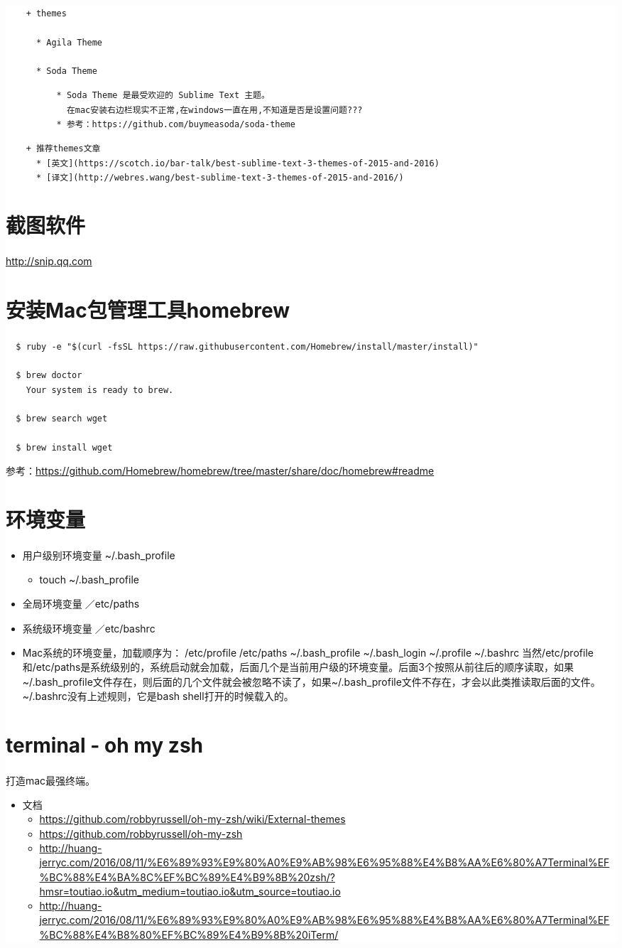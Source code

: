         + themes
          
          * Agila Theme
          
          * Soda Theme
          
```
          * Soda Theme 是最受欢迎的 Sublime Text 主题。
            在mac安装右边栏现实不正常,在windows一直在用,不知道是否是设置问题???
          * 参考：https://github.com/buymeasoda/soda-theme
```
        + 推荐themes文章
          * [英文](https://scotch.io/bar-talk/best-sublime-text-3-themes-of-2015-and-2016)
          * [译文](http://webres.wang/best-sublime-text-3-themes-of-2015-and-2016/)

# 截图软件
  http://snip.qq.com

# 安装Mac包管理工具homebrew
```
  $ ruby -e "$(curl -fsSL https://raw.githubusercontent.com/Homebrew/install/master/install)"

  $ brew doctor 
    Your system is ready to brew.

  $	brew search wget

  $ brew install wget
```
参考：https://github.com/Homebrew/homebrew/tree/master/share/doc/homebrew#readme

# 环境变量
  + 用户级别环境变量 ~/.bash_profile
    * touch ~/.bash_profile
  + 全局环境变量 ／etc/paths
  + 系统级环境变量 ／etc/bashrc
 
  + Mac系统的环境变量，加载顺序为：
    /etc/profile /etc/paths ~/.bash_profile ~/.bash_login ~/.profile ~/.bashrc
    当然/etc/profile和/etc/paths是系统级别的，系统启动就会加载，后面几个是当前用户级的环境变量。后面3个按照从前往后的顺序读取，如果~/.bash_profile文件存在，则后面的几个文件就会被忽略不读了，如果~/.bash_profile文件不存在，才会以此类推读取后面的文件。~/.bashrc没有上述规则，它是bash shell打开的时候载入的。

# terminal - oh my zsh 
   打造mac最强终端。
  +  文档
      - https://github.com/robbyrussell/oh-my-zsh/wiki/External-themes
      - https://github.com/robbyrussell/oh-my-zsh
      - http://huang-jerryc.com/2016/08/11/%E6%89%93%E9%80%A0%E9%AB%98%E6%95%88%E4%B8%AA%E6%80%A7Terminal%EF%BC%88%E4%BA%8C%EF%BC%89%E4%B9%8B%20zsh/?hmsr=toutiao.io&utm_medium=toutiao.io&utm_source=toutiao.io
      - http://huang-jerryc.com/2016/08/11/%E6%89%93%E9%80%A0%E9%AB%98%E6%95%88%E4%B8%AA%E6%80%A7Terminal%EF%BC%88%E4%B8%80%EF%BC%89%E4%B9%8B%20iTerm/
